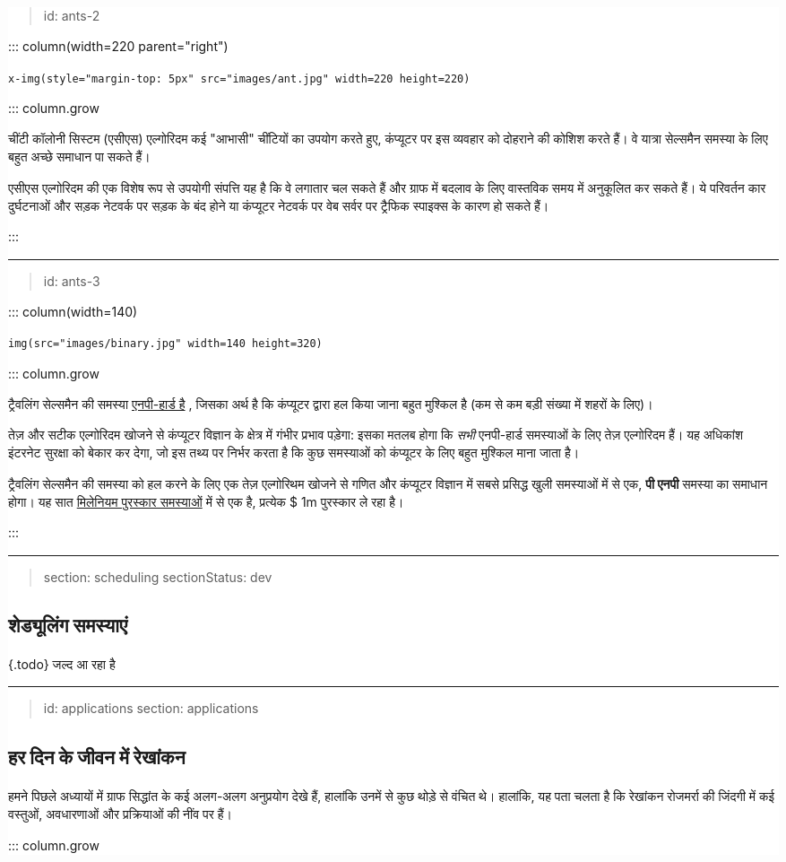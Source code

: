 > id: ants-2

::: column(width=220 parent="right")

    x-img(style="margin-top: 5px" src="images/ant.jpg" width=220 height=220)

::: column.grow

चींटी कॉलोनी सिस्टम (एसीएस) एल्गोरिदम कई "आभासी" चींटियों का उपयोग करते हुए, कंप्यूटर पर इस व्यवहार को दोहराने की कोशिश करते हैं। वे यात्रा सेल्समैन समस्या के लिए बहुत अच्छे समाधान पा सकते हैं। 

एसीएस एल्गोरिदम की एक विशेष रूप से उपयोगी संपत्ति यह है कि वे लगातार चल सकते हैं और ग्राफ में बदलाव के लिए वास्तविक समय में अनुकूलित कर सकते हैं। ये परिवर्तन कार दुर्घटनाओं और सड़क नेटवर्क पर सड़क के बंद होने या कंप्यूटर नेटवर्क पर वेब सर्वर पर ट्रैफिक स्पाइक्स के कारण हो सकते हैं। 

:::

---
> id: ants-3

::: column(width=140)

    img(src="images/binary.jpg" width=140 height=320)

::: column.grow

ट्रैवलिंग सेल्समैन की समस्या [एनपी-हार्ड है](gloss:np) , जिसका अर्थ है कि कंप्यूटर द्वारा हल किया जाना बहुत मुश्किल है (कम से कम बड़ी संख्या में शहरों के लिए)। 

तेज़ और सटीक एल्गोरिदम खोजने से कंप्यूटर विज्ञान के क्षेत्र में गंभीर प्रभाव पड़ेगा: इसका मतलब होगा कि _सभी_ एनपी-हार्ड समस्याओं के लिए तेज़ एल्गोरिदम हैं। यह अधिकांश इंटरनेट सुरक्षा को बेकार कर देगा, जो इस तथ्य पर निर्भर करता है कि कुछ समस्याओं को कंप्यूटर के लिए बहुत मुश्किल माना जाता है। 

ट्रैवलिंग सेल्समैन की समस्या को हल करने के लिए एक तेज़ एल्गोरिथम खोजने से गणित और कंप्यूटर विज्ञान में सबसे प्रसिद्ध खुली समस्याओं में से एक, __पी एनपी__ समस्या का समाधान होगा। यह सात [मिलेनियम पुरस्कार समस्याओं](gloss:millennium-prize) में से एक है, प्रत्येक $ 1m पुरस्कार ले रहा है। 

:::

---
> section: scheduling
> sectionStatus: dev

## शेड्यूलिंग समस्याएं 

{.todo} जल्द आ रहा है 

---
> id: applications
> section: applications

## हर दिन के जीवन में रेखांकन 

हमने पिछले अध्यायों में ग्राफ सिद्धांत के कई अलग-अलग अनुप्रयोग देखे हैं, हालांकि उनमें से कुछ थोड़े से वंचित थे। हालांकि, यह पता चलता है कि रेखांकन रोजमर्रा की जिंदगी में कई वस्तुओं, अवधारणाओं और प्रक्रियाओं की नींव पर हैं। 

::: column.grow

